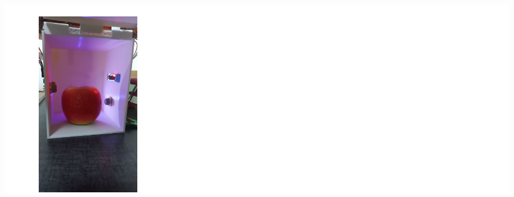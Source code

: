  <br>
<div style="display:flex; align-items: stretch;">
    <img src="/project images/40.jpeg" alt="Image 1" style="width:33%; height:300px;">